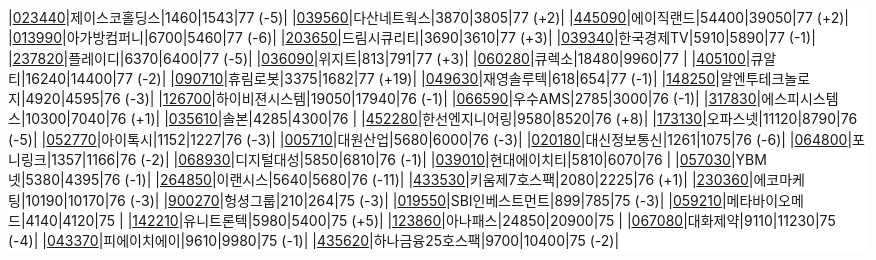 |[023440](https://finance.daum.net/quotes/A023440)|제이스코홀딩스|1460|1543|77 (-5)|
|[039560](https://finance.daum.net/quotes/A039560)|다산네트웍스|3870|3805|77 (+2)|
|[445090](https://finance.daum.net/quotes/A445090)|에이직랜드|54400|39050|77 (+2)|
|[013990](https://finance.daum.net/quotes/A013990)|아가방컴퍼니|6700|5460|77 (-6)|
|[203650](https://finance.daum.net/quotes/A203650)|드림시큐리티|3690|3610|77 (+3)|
|[039340](https://finance.daum.net/quotes/A039340)|한국경제TV|5910|5890|77 (-1)|
|[237820](https://finance.daum.net/quotes/A237820)|플레이디|6370|6400|77 (-5)|
|[036090](https://finance.daum.net/quotes/A036090)|위지트|813|791|77 (+3)|
|[060280](https://finance.daum.net/quotes/A060280)|큐렉소|18480|9960|77 |
|[405100](https://finance.daum.net/quotes/A405100)|큐알티|16240|14400|77 (-2)|
|[090710](https://finance.daum.net/quotes/A090710)|휴림로봇|3375|1682|77 (+19)|
|[049630](https://finance.daum.net/quotes/A049630)|재영솔루텍|618|654|77 (-1)|
|[148250](https://finance.daum.net/quotes/A148250)|알엔투테크놀로지|4920|4595|76 (-3)|
|[126700](https://finance.daum.net/quotes/A126700)|하이비젼시스템|19050|17940|76 (-1)|
|[066590](https://finance.daum.net/quotes/A066590)|우수AMS|2785|3000|76 (-1)|
|[317830](https://finance.daum.net/quotes/A317830)|에스피시스템스|10300|7040|76 (+1)|
|[035610](https://finance.daum.net/quotes/A035610)|솔본|4285|4300|76 |
|[452280](https://finance.daum.net/quotes/A452280)|한선엔지니어링|9580|8520|76 (+8)|
|[173130](https://finance.daum.net/quotes/A173130)|오파스넷|11120|8790|76 (-5)|
|[052770](https://finance.daum.net/quotes/A052770)|아이톡시|1152|1227|76 (-3)|
|[005710](https://finance.daum.net/quotes/A005710)|대원산업|5680|6000|76 (-3)|
|[020180](https://finance.daum.net/quotes/A020180)|대신정보통신|1261|1075|76 (-6)|
|[064800](https://finance.daum.net/quotes/A064800)|포니링크|1357|1166|76 (-2)|
|[068930](https://finance.daum.net/quotes/A068930)|디지털대성|5850|6810|76 (-1)|
|[039010](https://finance.daum.net/quotes/A039010)|현대에이치티|5810|6070|76 |
|[057030](https://finance.daum.net/quotes/A057030)|YBM넷|5380|4395|76 (-1)|
|[264850](https://finance.daum.net/quotes/A264850)|이랜시스|5640|5680|76 (-11)|
|[433530](https://finance.daum.net/quotes/A433530)|키움제7호스팩|2080|2225|76 (+1)|
|[230360](https://finance.daum.net/quotes/A230360)|에코마케팅|10190|10170|76 (-3)|
|[900270](https://finance.daum.net/quotes/A900270)|헝셩그룹|210|264|75 (-3)|
|[019550](https://finance.daum.net/quotes/A019550)|SBI인베스트먼트|899|785|75 (-3)|
|[059210](https://finance.daum.net/quotes/A059210)|메타바이오메드|4140|4120|75 |
|[142210](https://finance.daum.net/quotes/A142210)|유니트론텍|5980|5400|75 (+5)|
|[123860](https://finance.daum.net/quotes/A123860)|아나패스|24850|20900|75 |
|[067080](https://finance.daum.net/quotes/A067080)|대화제약|9110|11230|75 (-4)|
|[043370](https://finance.daum.net/quotes/A043370)|피에이치에이|9610|9980|75 (-1)|
|[435620](https://finance.daum.net/quotes/A435620)|하나금융25호스팩|9700|10400|75 (-2)|
